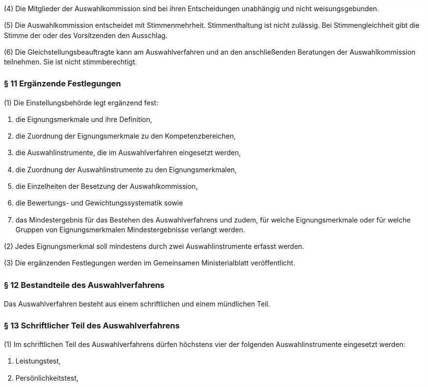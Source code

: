 (4) Die Mitglieder der Auswahlkommission sind bei ihren Entscheidungen
unabhängig und nicht weisungsgebunden.

(5) Die Auswahlkommission entscheidet mit Stimmenmehrheit.
Stimmenthaltung ist nicht zulässig. Bei Stimmengleichheit gibt die
Stimme der oder des Vorsitzenden den Ausschlag.

(6) Die Gleichstellungsbeauftragte kann am Auswahlverfahren und an den
anschließenden Beratungen der Auswahlkommission teilnehmen. Sie ist
nicht stimmberechtigt.


### § 11 Ergänzende Festlegungen

(1) Die Einstellungsbehörde legt ergänzend fest:

1.  die Eignungsmerkmale und ihre Definition,


2.  die Zuordnung der Eignungsmerkmale zu den Kompetenzbereichen,


3.  die Auswahlinstrumente, die im Auswahlverfahren eingesetzt werden,


4.  die Zuordnung der Auswahlinstrumente zu den Eignungsmerkmalen,


5.  die Einzelheiten der Besetzung der Auswahlkommission,


6.  die Bewertungs- und Gewichtungssystematik sowie


7.  das Mindestergebnis für das Bestehen des Auswahlverfahrens und zudem,
    für welche Eignungsmerkmale oder für welche Gruppen von
    Eignungsmerkmalen Mindestergebnisse verlangt werden.




(2) Jedes Eignungsmerkmal soll mindestens durch zwei
Auswahlinstrumente erfasst werden.

(3) Die ergänzenden Festlegungen werden im Gemeinsamen
Ministerialblatt veröffentlicht.


### § 12 Bestandteile des Auswahlverfahrens

Das Auswahlverfahren besteht aus einem schriftlichen und einem
mündlichen Teil.


### § 13 Schriftlicher Teil des Auswahlverfahrens

(1) Im schriftlichen Teil des Auswahlverfahrens dürfen höchstens vier
der folgenden Auswahlinstrumente eingesetzt werden:

1.  Leistungstest,


2.  Persönlichkeitstest,
